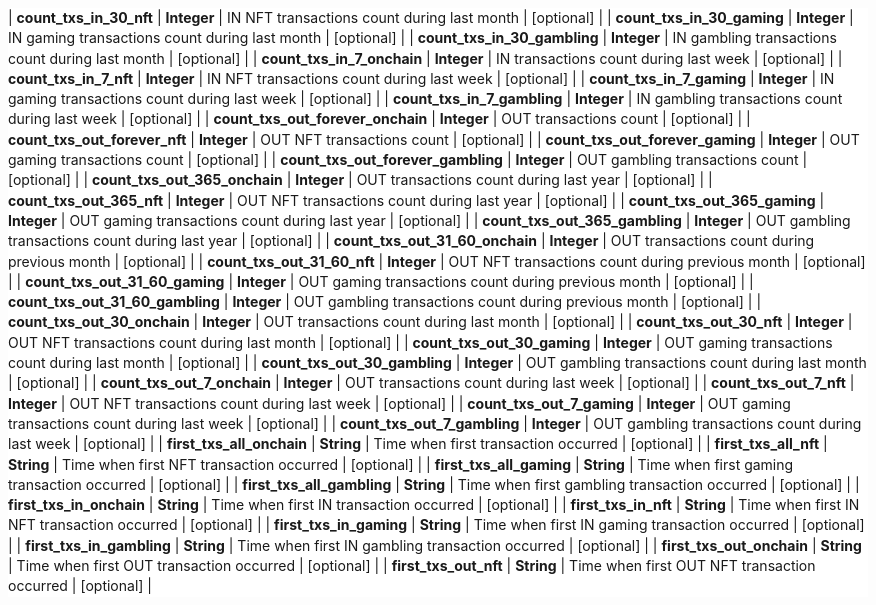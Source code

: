 | **count_txs_in_30_nft** | **Integer** | IN NFT transactions count during last month | [optional] |
| **count_txs_in_30_gaming** | **Integer** | IN gaming transactions count during last month | [optional] |
| **count_txs_in_30_gambling** | **Integer** | IN gambling transactions count during last month | [optional] |
| **count_txs_in_7_onchain** | **Integer** | IN transactions count during last week | [optional] |
| **count_txs_in_7_nft** | **Integer** | IN NFT transactions count during last week | [optional] |
| **count_txs_in_7_gaming** | **Integer** | IN gaming transactions count during last week | [optional] |
| **count_txs_in_7_gambling** | **Integer** | IN gambling transactions count during last week | [optional] |
| **count_txs_out_forever_onchain** | **Integer** | OUT transactions count | [optional] |
| **count_txs_out_forever_nft** | **Integer** | OUT NFT transactions count | [optional] |
| **count_txs_out_forever_gaming** | **Integer** | OUT gaming transactions count | [optional] |
| **count_txs_out_forever_gambling** | **Integer** | OUT gambling transactions count | [optional] |
| **count_txs_out_365_onchain** | **Integer** | OUT transactions count during last year | [optional] |
| **count_txs_out_365_nft** | **Integer** | OUT NFT transactions count during last year | [optional] |
| **count_txs_out_365_gaming** | **Integer** | OUT gaming transactions count during last year | [optional] |
| **count_txs_out_365_gambling** | **Integer** | OUT gambling transactions count during last year | [optional] |
| **count_txs_out_31_60_onchain** | **Integer** | OUT transactions count during previous month | [optional] |
| **count_txs_out_31_60_nft** | **Integer** | OUT NFT transactions count during previous month | [optional] |
| **count_txs_out_31_60_gaming** | **Integer** | OUT gaming transactions count during previous month | [optional] |
| **count_txs_out_31_60_gambling** | **Integer** | OUT gambling transactions count during previous month | [optional] |
| **count_txs_out_30_onchain** | **Integer** | OUT transactions count during last month | [optional] |
| **count_txs_out_30_nft** | **Integer** | OUT NFT transactions count during last month | [optional] |
| **count_txs_out_30_gaming** | **Integer** | OUT gaming transactions count during last month | [optional] |
| **count_txs_out_30_gambling** | **Integer** | OUT gambling transactions count during last month | [optional] |
| **count_txs_out_7_onchain** | **Integer** | OUT transactions count during last week | [optional] |
| **count_txs_out_7_nft** | **Integer** | OUT NFT transactions count during last week | [optional] |
| **count_txs_out_7_gaming** | **Integer** | OUT gaming transactions count during last week | [optional] |
| **count_txs_out_7_gambling** | **Integer** | OUT gambling transactions count during last week | [optional] |
| **first_txs_all_onchain** | **String** | Time when first transaction occurred | [optional] |
| **first_txs_all_nft** | **String** | Time when first NFT transaction occurred | [optional] |
| **first_txs_all_gaming** | **String** | Time when first gaming transaction occurred | [optional] |
| **first_txs_all_gambling** | **String** | Time when first gambling transaction occurred | [optional] |
| **first_txs_in_onchain** | **String** | Time when first IN transaction occurred | [optional] |
| **first_txs_in_nft** | **String** | Time when first IN NFT transaction occurred | [optional] |
| **first_txs_in_gaming** | **String** | Time when first IN gaming transaction occurred | [optional] |
| **first_txs_in_gambling** | **String** | Time when first IN gambling transaction occurred | [optional] |
| **first_txs_out_onchain** | **String** | Time when first OUT transaction occurred | [optional] |
| **first_txs_out_nft** | **String** | Time when first OUT NFT transaction occurred | [optional] |
